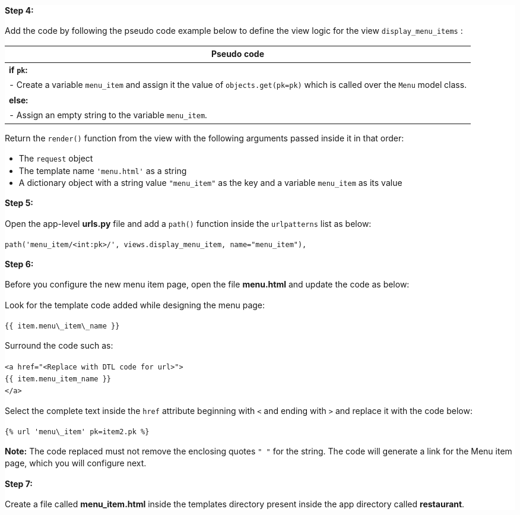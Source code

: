 **Step 4:**

Add the code by following the pseudo code example below to define the view logic for the view `display_menu_items` :

| **Pseudo code** |
| --- |
| **if `pk`:**  
| - Create a variable `menu_item` and assign it the value of `objects.get(pk=pk)` which is called over the `Menu` model class.  
| **else:** 
| - Assign an empty string to the variable `menu_item`. |


Return the `render()` function from the view with the following arguments passed inside it in that order:

- The `request` object
- The template name `'menu.html'` as a string
- A dictionary object with a string value `"menu_item"` as the key and a variable `menu_item` as its value

**Step 5:**

Open the app-level **urls.py** file and add a `path()` function inside the `urlpatterns` list as below:

` path('menu_item/<int:pk>/', views.display_menu_item, name="menu_item"), `

**Step 6:**

Before you configure the new menu item page, open the file **menu.html** and update the code as below:

Look for the template code added while designing the menu page:

`{{ item.menu\_item\_name }}`

Surround the code such as:

```
<a href="<Replace with DTL code for url>">
{{ item.menu_item_name }}
</a>
```

Select the complete text inside the `href` attribute beginning with `<` and ending with `>` and replace it with the code below:

`{% url 'menu\_item' pk=item2.pk %} `

**Note:**  The code replaced must not remove the enclosing quotes `" "` for the string. The code will generate a link for the Menu item page, which you will configure next.

**Step 7:**

Create a file called **menu_item.html** inside the templates directory present inside the app directory called **restaurant**.
